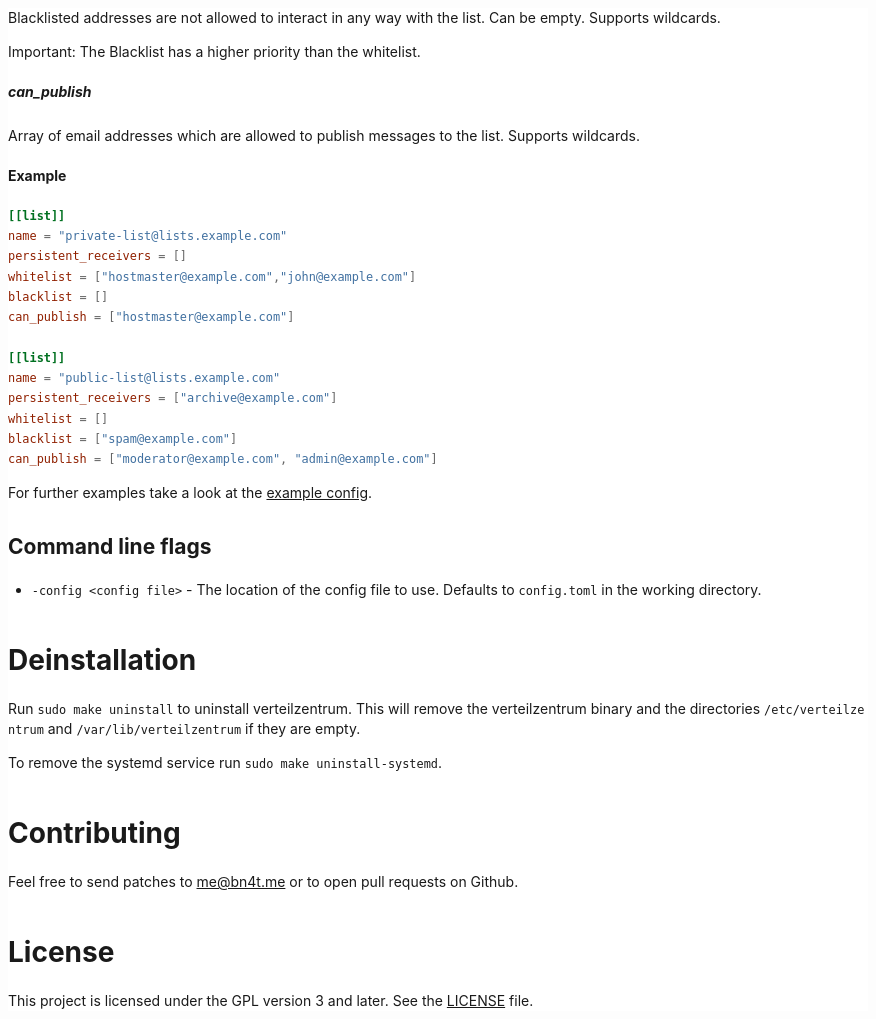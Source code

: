 Blacklisted addresses are not allowed to interact in any way with the list. Can be empty. Supports wildcards. 

Important: The Blacklist has a higher priority than the whitelist.
##### can_publish
Array of email addresses which are allowed to publish messages to the list. Supports wildcards.

#### Example
````toml
[[list]]
name = "private-list@lists.example.com"
persistent_receivers = []
whitelist = ["hostmaster@example.com","john@example.com"]
blacklist = []
can_publish = ["hostmaster@example.com"]

[[list]]
name = "public-list@lists.example.com"
persistent_receivers = ["archive@example.com"]
whitelist = []
blacklist = ["spam@example.com"]
can_publish = ["moderator@example.com", "admin@example.com"]
````


For further examples take a look at the [example config](configs/config.example.toml).

## Command line flags
- `-config <config file>` - The location of the config file to use. Defaults to `config.toml` in the working directory.

# Deinstallation
Run `sudo make uninstall` to uninstall verteilzentrum. 
This will remove the verteilzentrum binary and the directories `/etc/verteilzentrum` and `/var/lib/verteilzentrum` if they are empty.

To remove the systemd service run `sudo make uninstall-systemd`.

# Contributing
Feel free to send patches to me@bn4t.me or to open pull requests on Github. 

# License
This project is licensed under the GPL version 3 and later. See the [LICENSE](LICENSE) file. 
